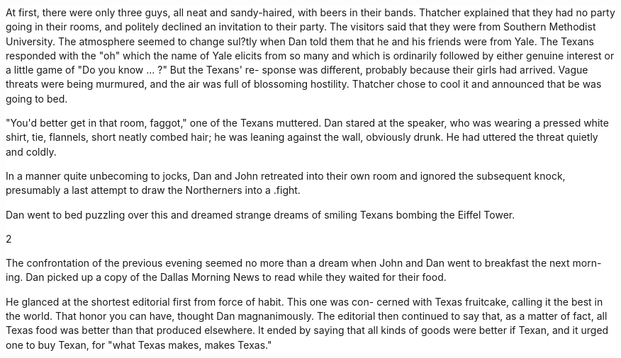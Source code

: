 At first, there were only three guys, all 
neat and sandy-haired, with beers in their 
bands. Thatcher explained that they had 
no party going in their rooms, and politely 
declined an invitation to their party. The 
visitors said that they were from Southern 
Methodist University. The atmosphere 
seemed to change sul?tly when Dan told 
them that he and his friends were from 
Yale. The Texans responded with the "oh" 
which the name of Yale elicits from so 
many and which is ordinarily followed by 
either genuine interest or a little game of 
"Do you know ... ?" But the Texans' re-
sponse was different, probably because 
their girls had arrived. Vague threats 
were being murmured, and the air was full 
of blossoming hostility. Thatcher chose to 
cool it and announced that be was 
going to bed. 

"You'd better get in that room, faggot," 
one of the Texans muttered. Dan stared 
at the speaker, who was wearing a pressed 
white shirt, tie, flannels, short neatly 
combed hair; he was leaning against the 
wall, obviously drunk. He had uttered the 
threat quietly and coldly. 

In a manner quite unbecoming to jocks, 
Dan and John retreated into their own 
room and ignored the subsequent knock, 
presumably a last attempt to draw the 
Northerners into a .fight. 

Dan went to bed puzzling over this and 
dreamed strange dreams of smiling Texans 
bombing the Eiffel Tower. 

2 

The confrontation of the previous evening 
seemed no more than a dream when John 
and Dan went to breakfast the next morn-
ing. Dan picked up a copy of the Dallas 
Morning News to read while they waited 
for their food. 

He glanced at the shortest editorial first 
from force of habit. This one was con-
cerned with Texas fruitcake, calling it the 
best in the world. That honor you can 
have, thought Dan magnanimously. The 
editorial then continued to say that, as a 
matter of fact, all Texas food was better 
than that produced elsewhere. It ended by 
saying that all kinds of goods were better 
if Texan, and it urged one to buy Texan, 
for "what Texas makes, makes Texas." 
